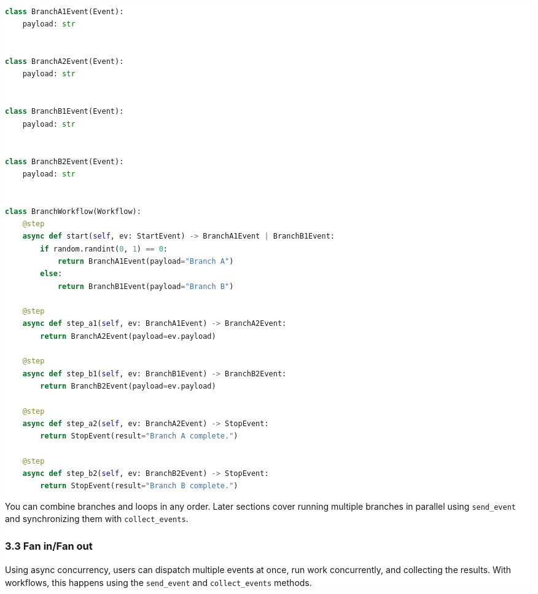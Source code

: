```python
class BranchA1Event(Event):
    payload: str


class BranchA2Event(Event):
    payload: str


class BranchB1Event(Event):
    payload: str


class BranchB2Event(Event):
    payload: str


class BranchWorkflow(Workflow):
    @step
    async def start(self, ev: StartEvent) -> BranchA1Event | BranchB1Event:
        if random.randint(0, 1) == 0:
            return BranchA1Event(payload="Branch A")
        else:
            return BranchB1Event(payload="Branch B")

    @step
    async def step_a1(self, ev: BranchA1Event) -> BranchA2Event:
        return BranchA2Event(payload=ev.payload)

    @step
    async def step_b1(self, ev: BranchB1Event) -> BranchB2Event:
        return BranchB2Event(payload=ev.payload)

    @step
    async def step_a2(self, ev: BranchA2Event) -> StopEvent:
        return StopEvent(result="Branch A complete.")

    @step
    async def step_b2(self, ev: BranchB2Event) -> StopEvent:
        return StopEvent(result="Branch B complete.")
```

You can combine branches and loops in any order. Later sections cover running multiple branches in parallel using `send_event` and synchronizing them with `collect_events`.



### 3.3 Fan in/Fan out

Using async concurrency, users can dispatch multiple events at once, run work concurrently, and collecting the results. With workflows, this happens using the `send_event` and `collect_events` methods.
